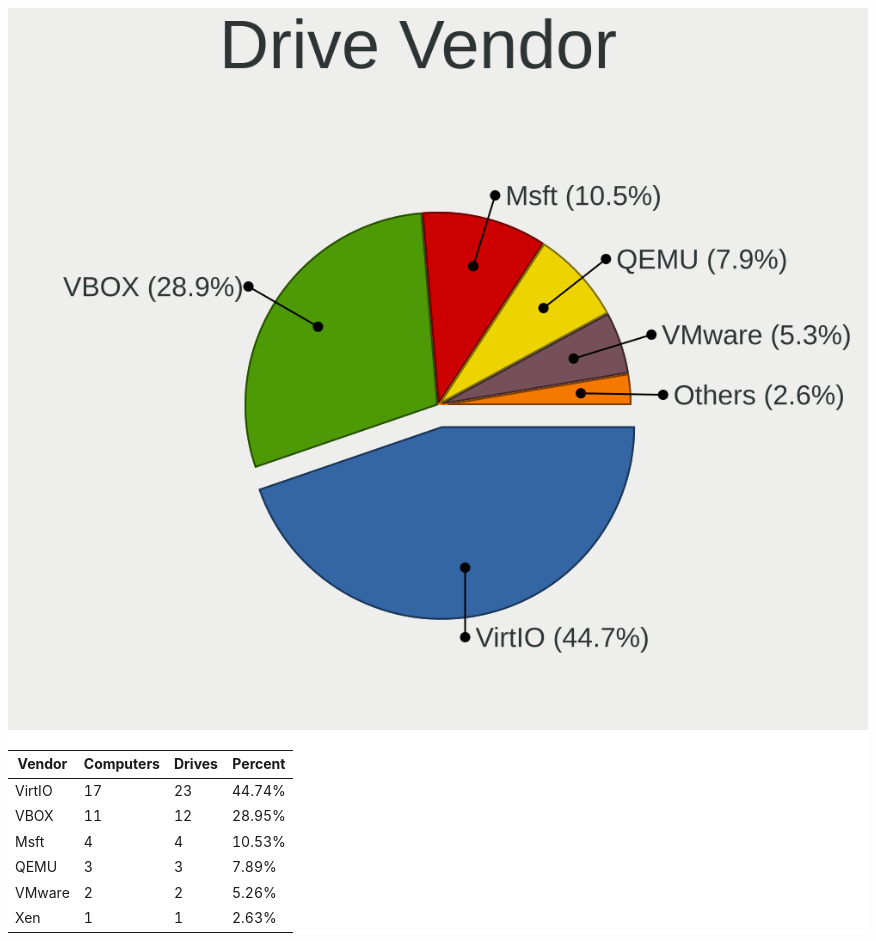 ![Drive Vendor](./All/images/pie_chart_bsd/drive_vendor.svg)


| Vendor | Computers | Drives | Percent |
|--------|-----------|--------|---------|
| VirtIO | 17        | 23     | 44.74%  |
| VBOX   | 11        | 12     | 28.95%  |
| Msft   | 4         | 4      | 10.53%  |
| QEMU   | 3         | 3      | 7.89%   |
| VMware | 2         | 2      | 5.26%   |
| Xen    | 1         | 1      | 2.63%   |
